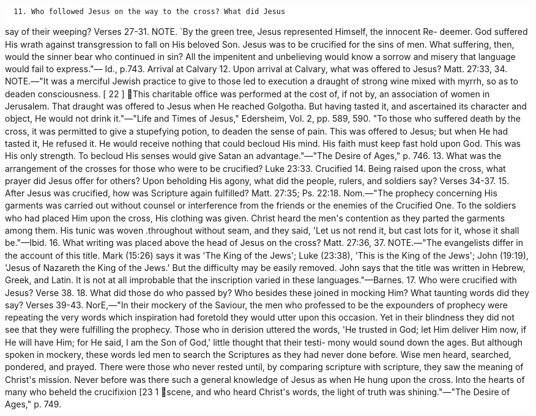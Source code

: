       11. Who followed Jesus on the way to the cross? What did Jesus
say of their weeping? Verses 27-31.
      NOTE. `By the green tree, Jesus represented Himself, the innocent Re-
deemer. God suffered His wrath against transgression to fall on His beloved
Son. Jesus was to be crucified for the sins of men. What suffering, then, would
 the sinner bear who continued in sin? All the impenitent and unbelieving
would know a sorrow and misery that language would fail to express."—
Id., p.743.
                           Arrival at Calvary
   12. Upon arrival at Calvary, what was offered to Jesus? Matt. 27:33, 34.
   NOTE.—"It was a merciful Jewish practice to give to those led to execution
a draught of strong wine mixed with myrrh, so as to deaden consciousness.
                                     [ 22 ]
This charitable office was performed at the cost of, if not by, an association of
women in Jerusalem. That draught was offered to Jesus when He reached
Golgotha. But having tasted it, and ascertained its character and object, He
would not drink it."—"Life and Times of Jesus," Edersheim, Vol. 2, pp.
589, 590.
    "To those who suffered death by the cross, it was permitted to give a
stupefying potion, to deaden the sense of pain. This was offered to Jesus; but
when He had tasted it, He refused it. He would receive nothing that could
becloud His mind. His faith must keep fast hold upon God. This was His only
strength. To becloud His senses would give Satan an advantage."—"The
Desire of Ages," p. 746.
    13. What was the arrangement of the crosses for those who were to
be crucified? Luke 23:33.
                                  Crucified
    14. Being raised upon the cross, what prayer did Jesus offer for
others? Upon beholding His agony, what did the people, rulers, and
soldiers say? Verses 34-37.
    15. After Jesus was crucified, how was Scripture again fulfilled?
Matt. 27:35; Ps. 22:18.
   Nom.—"The prophecy concerning His garments was carried out without
counsel or interference from the friends or the enemies of the Crucified One.
To the soldiers who had placed Him upon the cross, His clothing was given.
Christ heard the men's contention as they parted the garments among them.
His tunic was woven .throughout without seam, and they said, 'Let us not
rend it, but cast lots for it, whose it shall be."—Ibid.
    16. What writing was placed above the head of Jesus on the cross?
Matt. 27:36, 37.
   NOTE.—"The evangelists differ in the account of this title. Mark (15:26)
says it was 'The King of the Jews'; Luke (23:38), 'This is the King of the
Jews'; John (19:19), 'Jesus of Nazareth the King of the Jews.' But the
difficulty may be easily removed. John says that the title was written in
Hebrew, Greek, and Latin. It is not at all improbable that the inscription
varied in these languages."—Barnes.
    17. Who were crucified with Jesus? Verse 38.
    18. What did those do who passed by? Who besides these joined in
mocking Him? What taunting words did they say? Verses 39-43.
    NorE,—"In their mockery of the Saviour, the men who professed to be
the expounders of prophecy were repeating the very words which inspiration
had foretold they would utter upon this occasion. Yet in their blindness they
did not see that they were fulfilling the prophecy. Those who in derision
uttered the words, 'He trusted in God; let Him deliver Him now, if He will
have Him; for He said, I am the Son of God,' little thought that their testi-
mony would sound down the ages. But although spoken in mockery, these
words led men to search the Scriptures as they had never done before. Wise
men heard, searched, pondered, and prayed. There were those who never rested
 until, by comparing scripture with scripture, they saw the meaning of Christ's
mission. Never before was there such a general knowledge of Jesus as when He
hung upon the cross. Into the hearts of many who beheld the crucifixion
                                         [23 1
scene, and who heard Christ's words, the light of truth was shining."—"The
Desire of Ages," p. 749.